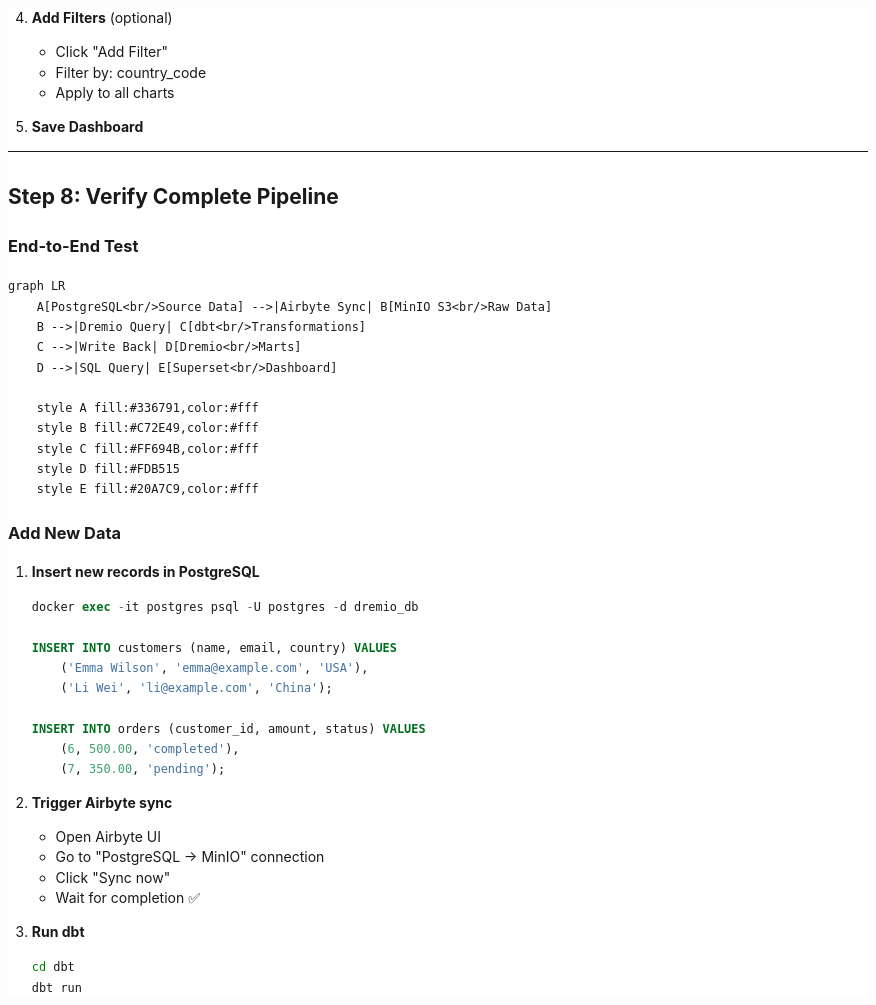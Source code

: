 4. **Add Filters** (optional)
   - Click "Add Filter"
   - Filter by: country_code
   - Apply to all charts

5. **Save Dashboard**

---

## Step 8: Verify Complete Pipeline

### End-to-End Test

```mermaid
graph LR
    A[PostgreSQL<br/>Source Data] -->|Airbyte Sync| B[MinIO S3<br/>Raw Data]
    B -->|Dremio Query| C[dbt<br/>Transformations]
    C -->|Write Back| D[Dremio<br/>Marts]
    D -->|SQL Query| E[Superset<br/>Dashboard]
    
    style A fill:#336791,color:#fff
    style B fill:#C72E49,color:#fff
    style C fill:#FF694B,color:#fff
    style D fill:#FDB515
    style E fill:#20A7C9,color:#fff
```

### Add New Data

1. **Insert new records in PostgreSQL**
   ```sql
   docker exec -it postgres psql -U postgres -d dremio_db
   
   INSERT INTO customers (name, email, country) VALUES
       ('Emma Wilson', 'emma@example.com', 'USA'),
       ('Li Wei', 'li@example.com', 'China');
   
   INSERT INTO orders (customer_id, amount, status) VALUES
       (6, 500.00, 'completed'),
       (7, 350.00, 'pending');
   ```

2. **Trigger Airbyte sync**
   - Open Airbyte UI
   - Go to "PostgreSQL → MinIO" connection
   - Click "Sync now"
   - Wait for completion ✅

3. **Run dbt**
   ```bash
   cd dbt
   dbt run
   ```

